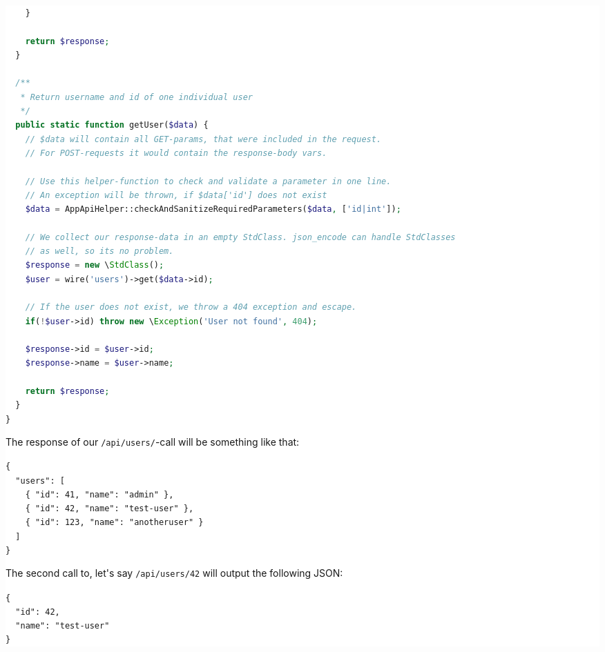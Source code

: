 ```php
    }

    return $response;
  }

  /**
   * Return username and id of one individual user
   */
  public static function getUser($data) {
    // $data will contain all GET-params, that were included in the request.
    // For POST-requests it would contain the response-body vars.

    // Use this helper-function to check and validate a parameter in one line.
    // An exception will be thrown, if $data['id'] does not exist
    $data = AppApiHelper::checkAndSanitizeRequiredParameters($data, ['id|int']);

    // We collect our response-data in an empty StdClass. json_encode can handle StdClasses
    // as well, so its no problem.
    $response = new \StdClass();
    $user = wire('users')->get($data->id);

    // If the user does not exist, we throw a 404 exception and escape.
    if(!$user->id) throw new \Exception('User not found', 404);

    $response->id = $user->id;
    $response->name = $user->name;

    return $response;
  }
}
```

The response of our `/api/users/`-call will be something like that:

```jsonc
{
  "users": [
    { "id": 41, "name": "admin" },
    { "id": 42, "name": "test-user" },
    { "id": 123, "name": "anotheruser" }
  ]
}
```

The second call to, let's say `/api/users/42` will output the following JSON:

```jsonc
{
  "id": 42,
  "name": "test-user"
}
```

<a name="example2-universal-twack-api"></a>
